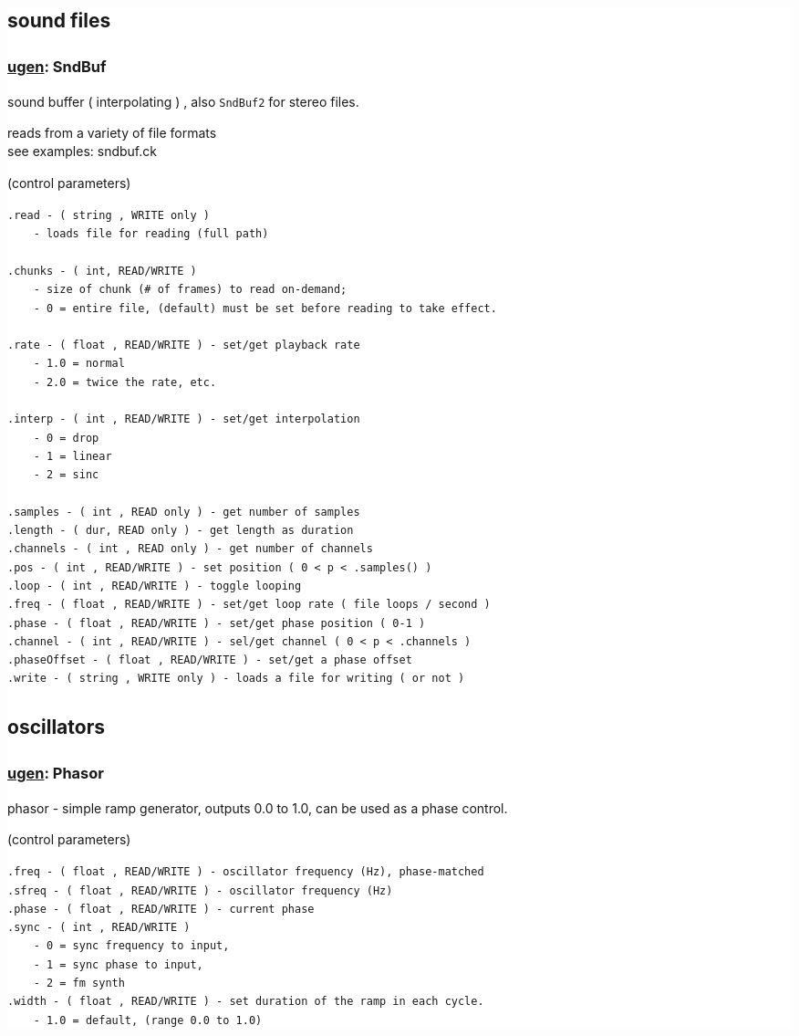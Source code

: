 ## sound files  
  
  
### [ugen]: SndBuf  
  
sound buffer ( interpolating )  , also `SndBuf2` for stereo files.
  
reads from a variety of file formats  
see examples: sndbuf.ck  
  
(control parameters)  
  
    .read - ( string , WRITE only ) 
        - loads file for reading (full path)
        
    .chunks - ( int, READ/WRITE ) 
        - size of chunk (# of frames) to read on-demand;  
        - 0 = entire file, (default) must be set before reading to take effect.
    
    .rate - ( float , READ/WRITE ) - set/get playback rate 
        - 1.0 = normal 
        - 2.0 = twice the rate, etc.
        
    .interp - ( int , READ/WRITE ) - set/get interpolation 
        - 0 = drop 
        - 1 = linear 
        - 2 = sinc
    
    .samples - ( int , READ only ) - get number of samples
    .length - ( dur, READ only ) - get length as duration
    .channels - ( int , READ only ) - get number of channels
    .pos - ( int , READ/WRITE ) - set position ( 0 < p < .samples() )
    .loop - ( int , READ/WRITE ) - toggle looping
    .freq - ( float , READ/WRITE ) - set/get loop rate ( file loops / second )
    .phase - ( float , READ/WRITE ) - set/get phase position ( 0-1 )
    .channel - ( int , READ/WRITE ) - sel/get channel ( 0 < p < .channels )
    .phaseOffset - ( float , READ/WRITE ) - set/get a phase offset
    .write - ( string , WRITE only ) - loads a file for writing ( or not )
  
  

## oscillators  


### [ugen]: Phasor  

phasor - simple ramp generator, outputs 0.0 to 1.0, can be used as a phase control.  

(control parameters)  

    .freq - ( float , READ/WRITE ) - oscillator frequency (Hz), phase-matched
    .sfreq - ( float , READ/WRITE ) - oscillator frequency (Hz)
    .phase - ( float , READ/WRITE ) - current phase
    .sync - ( int , READ/WRITE )  
        - 0 = sync frequency to input, 
        - 1 = sync phase to input, 
        - 2 = fm synth
    .width - ( float , READ/WRITE ) - set duration of the ramp in each cycle. 
        - 1.0 = default, (range 0.0 to 1.0)
  

[ugen]: BlowHole (STK Import)
[ugen]: Bowed (STK Import)
[ugen]: Brass (STK Import)
[ugen]: Clarinet (STK Import)
[ugen]: Flute (STK Import)
[ugen]: Mandolin (STK Import)
[ugen]: ModalBar (STK Import)
[ugen]: Moog (STK Import)
[ugen]: Saxofony (STK Import)
[ugen]: Shakers (STK Import)
[ugen]: Sitar (STK Import)
[ugen]: StifKarp (STK Import)
[ugen]: VoicForm (STK Import)
[ugen]: FM (STK Import)
[ugen]: BeeThree (STK Import)
[ugen]: FMVoices (STK Import)
[ugen]: HevyMetl (STK Import)
[ugen]: PercFlut (STK Import)
[ugen]: Rhodey (STK Import)
[ugen]: TubeBell (STK Import)
[ugen]: Wurley (STK Import)
[ugen]: Delay (STK Import)
[ugen]: DelayA (STK Import)
[ugen]: DelayL (STK Import)
[ugen]: Echo (STK Import)
[ugen]: Envelope (STK Import)
[ugen]: ADSR (STK Import)
[ugen]: JCRev (STK Import)
[ugen]: NRev (STK Import)
[ugen]: PRCRev (STK Import)
[ugen]: Chorus (STK Import)
[ugen]: Modulate (STK Import)
[ugen]: PitShift (STK Import)
[ugen]: SubNoise (STK Import)
[ugen]: Blit (STK Import)
[ugen]: BlitSaw (STK Import)
[ugen]: BlitSquare (STK Import)
[ugen]: WvIn (STK Import)
[ugen]: WaveLoop (STK Import)
[ugen]: WvOut (STK Import)